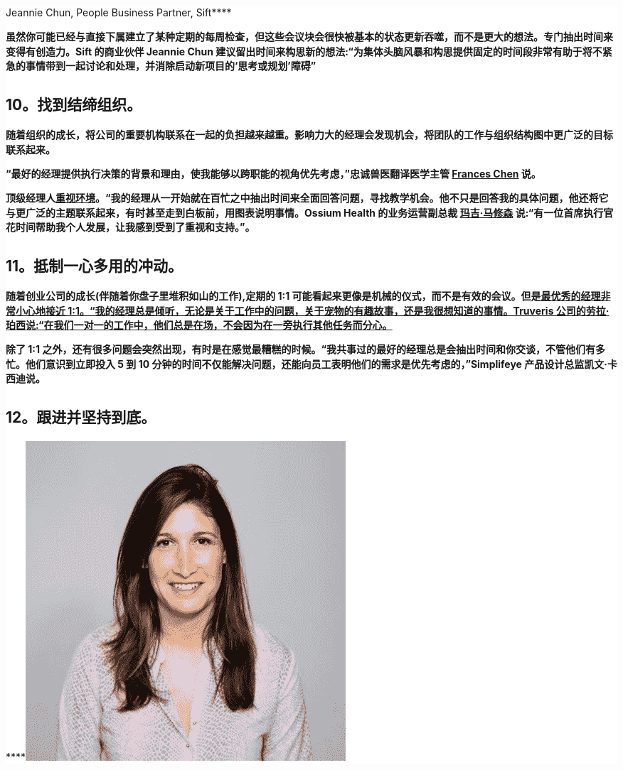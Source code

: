 Jeannie Chun, People Business Partner, Sift**** 

****虽然你可能已经与直接下属建立了某种定期的每周检查，但这些会议块会很快被基本的状态更新吞噬，而不是更大的想法。专门抽出时间来变得有创造力。Sift 的商业伙伴 Jeannie Chun 建议留出时间来构思新的想法:“为集体头脑风暴和构思提供固定的时间段非常有助于将不紧急的事情带到一起讨论和处理，并消除启动新项目的‘思考或规划’障碍”****

## ******10。找到结缔组织。******

****随着组织的成长，将公司的重要机构联系在一起的负担越来越重。影响力大的经理会发现机会，将团队的工作与组织结构图中更广泛的目标联系起来。****

****“最好的经理提供执行决策的背景和理由，使我能够以跨职能的视角优先考虑，”**忠诚**兽医翻译医学主管 **[Frances Chen](https://www.linkedin.com/in/franceslchen/ "null")** 说。****

****顶级经理人[重视环境](https://review.firstround.com/advice-is-cheap-context-is-priceless "null")。“我的经理从一开始就在百忙之中抽出时间来全面回答问题，寻找教学机会。他不只是回答我的具体问题，他还将它与更广泛的主题联系起来，有时甚至走到白板前，用图表说明事情。Ossium Health 的业务运营副总裁 **[玛吉·马修森](https://www.linkedin.com/in/margiemathewson/ "null")** 说:“有一位首席执行官花时间帮助我个人发展，让我感到受到了重视和支持。”。****

## ******11。抵制一心多用的冲动。******

****随着创业公司的成长(伴随着你盘子里堆积如山的工作),定期的 1:1 可能看起来更像是机械的仪式，而不是有效的会议。但是[最优秀的经理非常小心地接近 1:1。“我的经理总是倾听，无论是关于工作中的问题，关于宠物的有趣故事，还是我很想知道的事情。Truveris 公司的劳拉·珀西说:“在我们一对一的工作中，他们总是在场，不会因为在一旁执行其他任务而分心。](https://review.firstround.com/managers-take-your-1-1s-to-the-next-level-with-these-6-must-reads "null")****

****除了 1:1 之外，还有很多问题会突然出现，有时是在感觉最糟糕的时候。“我共事过的最好的经理总是会抽出时间和你交谈，不管他们有多忙。他们意识到立即投入 5 到 10 分钟的时间不仅能解决问题，还能向员工表明他们的需求是优先考虑的，”Simplifeye 产品设计总监凯文·卡西迪说。****

## ******12。跟进并坚持到底。******

****![](img/8a156661c5011effa19e01d710d62be3.png)
